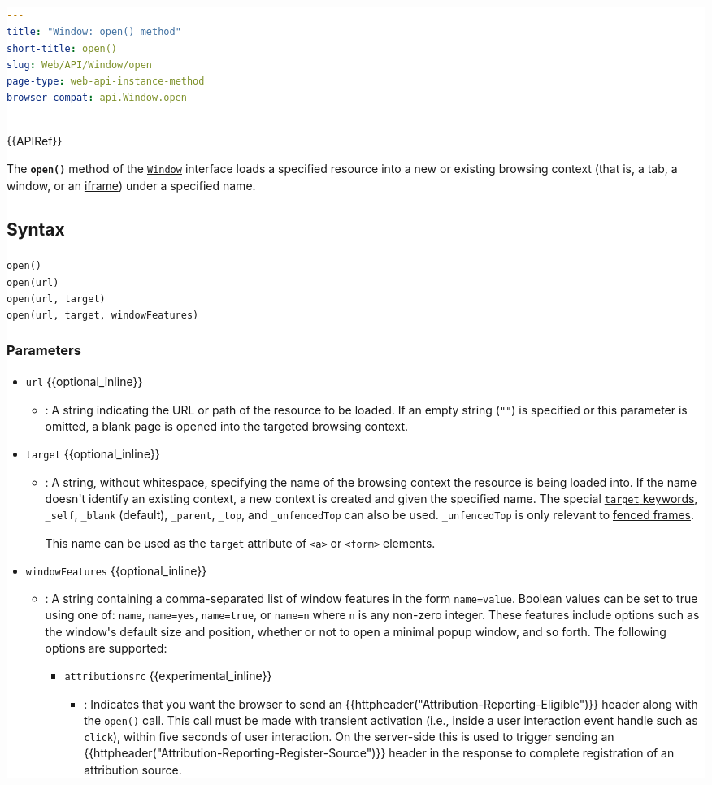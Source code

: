 ```yaml
---
title: "Window: open() method"
short-title: open()
slug: Web/API/Window/open
page-type: web-api-instance-method
browser-compat: api.Window.open
---
```


{{APIRef}}

The **`open()`** method of the [`Window`](/en-US/docs/Web/API/Window) interface loads a specified resource into a new or existing browsing context (that is, a tab, a window, or an [iframe](/en-US/docs/Web/HTML/Reference/Element/iframe)) under a specified name.

## Syntax

```js-nolint
open()
open(url)
open(url, target)
open(url, target, windowFeatures)
```

### Parameters

- `url` {{optional_inline}}

  - : A string indicating the URL or path of the resource to be loaded. If an empty string (`""`) is specified or this parameter is omitted, a blank page is opened into the targeted browsing context.

- `target` {{optional_inline}}

  - : A string, without whitespace, specifying the [name](/en-US/docs/Web/API/Window/name) of the browsing context the resource is being loaded into. If the name doesn't identify an existing context, a new context is created and given the specified name. The special [`target` keywords](/en-US/docs/Web/HTML/Reference/Element/a#target), `_self`, `_blank` (default), `_parent`, `_top`, and `_unfencedTop` can also be used. `_unfencedTop` is only relevant to [fenced frames](/en-US/docs/Web/API/Fenced_frame_API).

    This name can be used as the `target` attribute of [`<a>`](/en-US/docs/Web/HTML/Reference/Element/a#target) or [`<form>`](/en-US/docs/Web/HTML/Reference/Element/form#target) elements.

- `windowFeatures` {{optional_inline}}

  - : A string containing a comma-separated list of window features in the form `name=value`. Boolean values can be set to true using one of: `name`, `name=yes`, `name=true`, or `name=n` where `n` is any non-zero integer. These features include options such as the window's default size and position, whether or not to open a minimal popup window, and so forth. The following options are supported:

    - `attributionsrc` {{experimental_inline}}

      - : Indicates that you want the browser to send an {{httpheader("Attribution-Reporting-Eligible")}} header along with the `open()` call. This call must be made with [transient activation](/en-US/docs/Glossary/Transient_activation) (i.e., inside a user interaction event handle such as `click`), within five seconds of user interaction. On the server-side this is used to trigger sending an {{httpheader("Attribution-Reporting-Register-Source")}} header in the response to complete registration of an attribution source.
